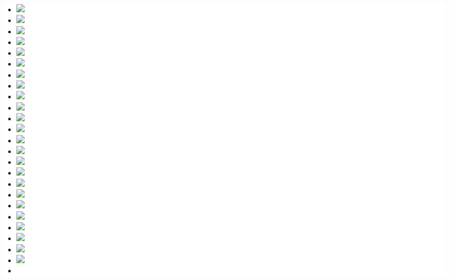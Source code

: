 - <img src = "https://traveloving2030.github.io/jiwon/assets/img/post/Hyperledger_WritingFistApp/슬라이드41.JPG" width = "70%" /> 
- <img src = "https://traveloving2030.github.io/jiwon/assets/img/post/Hyperledger_WritingFistApp/슬라이드42.JPG" width = "70%" /> 
- <img src = "https://traveloving2030.github.io/jiwon/assets/img/post/Hyperledger_WritingFistApp/슬라이드43.JPG" width = "70%" /> 
- <img src = "https://traveloving2030.github.io/jiwon/assets/img/post/Hyperledger_WritingFistApp/슬라이드44.JPG" width = "70%" /> 
- <img src = "https://traveloving2030.github.io/jiwon/assets/img/post/Hyperledger_WritingFistApp/슬라이드45.JPG" width = "70%" /> 
- <img src = "https://traveloving2030.github.io/jiwon/assets/img/post/Hyperledger_WritingFistApp/슬라이드46.JPG" width = "70%" /> 
- <img src = "https://traveloving2030.github.io/jiwon/assets/img/post/Hyperledger_WritingFistApp/슬라이드47.JPG" width = "70%" /> 
- <img src = "https://traveloving2030.github.io/jiwon/assets/img/post/Hyperledger_WritingFistApp/슬라이드48.JPG" width = "70%" /> 
- <img src = "https://traveloving2030.github.io/jiwon/assets/img/post/Hyperledger_WritingFistApp/슬라이드49.JPG" width = "70%" /> 
- <img src = "https://traveloving2030.github.io/jiwon/assets/img/post/Hyperledger_WritingFistApp/슬라이드50.JPG" width = "70%" />
- <img src = "https://traveloving2030.github.io/jiwon/assets/img/post/Hyperledger_WritingFistApp/슬라이드51.JPG" width = "70%" /> 
- <img src = "https://traveloving2030.github.io/jiwon/assets/img/post/Hyperledger_WritingFistApp/슬라이드52.JPG" width = "70%" /> 
- <img src = "https://traveloving2030.github.io/jiwon/assets/img/post/Hyperledger_WritingFistApp/슬라이드53.JPG" width = "70%" /> 
- <img src = "https://traveloving2030.github.io/jiwon/assets/img/post/Hyperledger_WritingFistApp/슬라이드54.JPG" width = "70%" /> 
- <img src = "https://traveloving2030.github.io/jiwon/assets/img/post/Hyperledger_WritingFistApp/슬라이드55.JPG" width = "70%" /> 
- <img src = "https://traveloving2030.github.io/jiwon/assets/img/post/Hyperledger_WritingFistApp/슬라이드56.JPG" width = "70%" /> 
- <img src = "https://traveloving2030.github.io/jiwon/assets/img/post/Hyperledger_WritingFistApp/슬라이드57.JPG" width = "70%" /> 
- <img src = "https://traveloving2030.github.io/jiwon/assets/img/post/Hyperledger_WritingFistApp/슬라이드58.JPG" width = "70%" /> 
- <img src = "https://traveloving2030.github.io/jiwon/assets/img/post/Hyperledger_WritingFistApp/슬라이드59.JPG" width = "70%" /> 
- <img src = "https://traveloving2030.github.io/jiwon/assets/img/post/Hyperledger_WritingFistApp/슬라이드60.JPG" width = "70%" />
- <img src = "https://traveloving2030.github.io/jiwon/assets/img/post/Hyperledger_WritingFistApp/슬라이드61.JPG" width = "70%" /> 
- <img src = "https://traveloving2030.github.io/jiwon/assets/img/post/Hyperledger_WritingFistApp/슬라이드62.JPG" width = "70%" /> 
- <img src = "https://traveloving2030.github.io/jiwon/assets/img/post/Hyperledger_WritingFistApp/슬라이드63.JPG" width = "70%" /> 
- <img src = "https://traveloving2030.github.io/jiwon/assets/img/post/Hyperledger_WritingFistApp/슬라이드64.JPG" width = "70%" /> 
- 